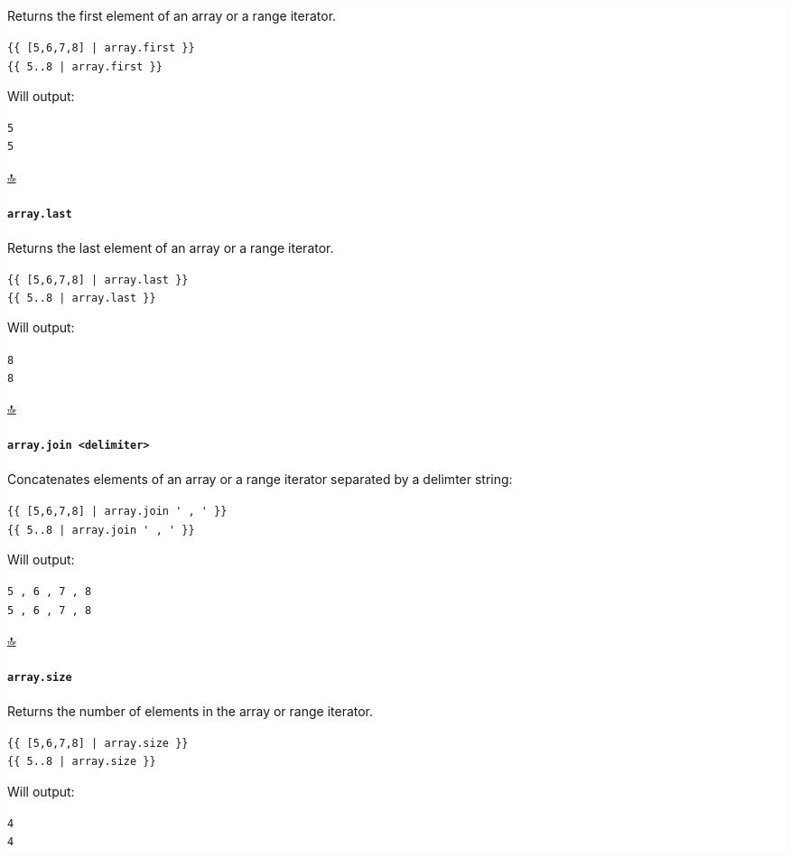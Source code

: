 Returns the first element of an array or a range iterator.

```
{{ [5,6,7,8] | array.first }} 
{{ 5..8 | array.first }} 
```

Will output:

```
5
5
```

[:top:](#language)
#### `array.last`

Returns the last element of an array or a range iterator.

```
{{ [5,6,7,8] | array.last }} 
{{ 5..8 | array.last }} 
```

Will output:

```
8
8
```

[:top:](#language)
#### `array.join <delimiter>`

Concatenates elements of an array or a range iterator separated by a delimter string:

```
{{ [5,6,7,8] | array.join ' , ' }} 
{{ 5..8 | array.join ' , ' }} 
```

Will output:

```
5 , 6 , 7 , 8
5 , 6 , 7 , 8
```

[:top:](#language)
#### `array.size`

Returns the number of elements in the array or range iterator.

```
{{ [5,6,7,8] | array.size }} 
{{ 5..8 | array.size }} 
```

Will output:

```
4
4
```
